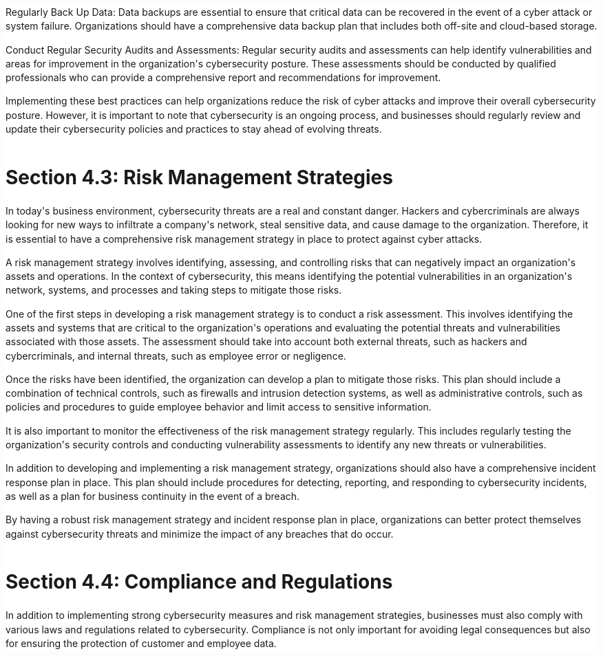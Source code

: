 Regularly Back Up Data: Data backups are essential to ensure that critical data can be recovered in the event of a cyber attack or system failure. Organizations should have a comprehensive data backup plan that includes both off-site and cloud-based storage.

Conduct Regular Security Audits and Assessments: Regular security audits and assessments can help identify vulnerabilities and areas for improvement in the organization's cybersecurity posture. These assessments should be conducted by qualified professionals who can provide a comprehensive report and recommendations for improvement.

Implementing these best practices can help organizations reduce the risk of cyber attacks and improve their overall cybersecurity posture. However, it is important to note that cybersecurity is an ongoing process, and businesses should regularly review and update their cybersecurity policies and practices to stay ahead of evolving threats.

# Section 4.3: Risk Management Strategies

In today's business environment, cybersecurity threats are a real and constant danger. Hackers and cybercriminals are always looking for new ways to infiltrate a company's network, steal sensitive data, and cause damage to the organization. Therefore, it is essential to have a comprehensive risk management strategy in place to protect against cyber attacks.

A risk management strategy involves identifying, assessing, and controlling risks that can negatively impact an organization's assets and operations. In the context of cybersecurity, this means identifying the potential vulnerabilities in an organization's network, systems, and processes and taking steps to mitigate those risks.

One of the first steps in developing a risk management strategy is to conduct a risk assessment. This involves identifying the assets and systems that are critical to the organization's operations and evaluating the potential threats and vulnerabilities associated with those assets. The assessment should take into account both external threats, such as hackers and cybercriminals, and internal threats, such as employee error or negligence.

Once the risks have been identified, the organization can develop a plan to mitigate those risks. This plan should include a combination of technical controls, such as firewalls and intrusion detection systems, as well as administrative controls, such as policies and procedures to guide employee behavior and limit access to sensitive information.

It is also important to monitor the effectiveness of the risk management strategy regularly. This includes regularly testing the organization's security controls and conducting vulnerability assessments to identify any new threats or vulnerabilities.

In addition to developing and implementing a risk management strategy, organizations should also have a comprehensive incident response plan in place. This plan should include procedures for detecting, reporting, and responding to cybersecurity incidents, as well as a plan for business continuity in the event of a breach.

By having a robust risk management strategy and incident response plan in place, organizations can better protect themselves against cybersecurity threats and minimize the impact of any breaches that do occur.


# Section 4.4: Compliance and Regulations

In addition to implementing strong cybersecurity measures and risk management strategies, businesses must also comply with various laws and regulations related to cybersecurity. Compliance is not only important for avoiding legal consequences but also for ensuring the protection of customer and employee data.
